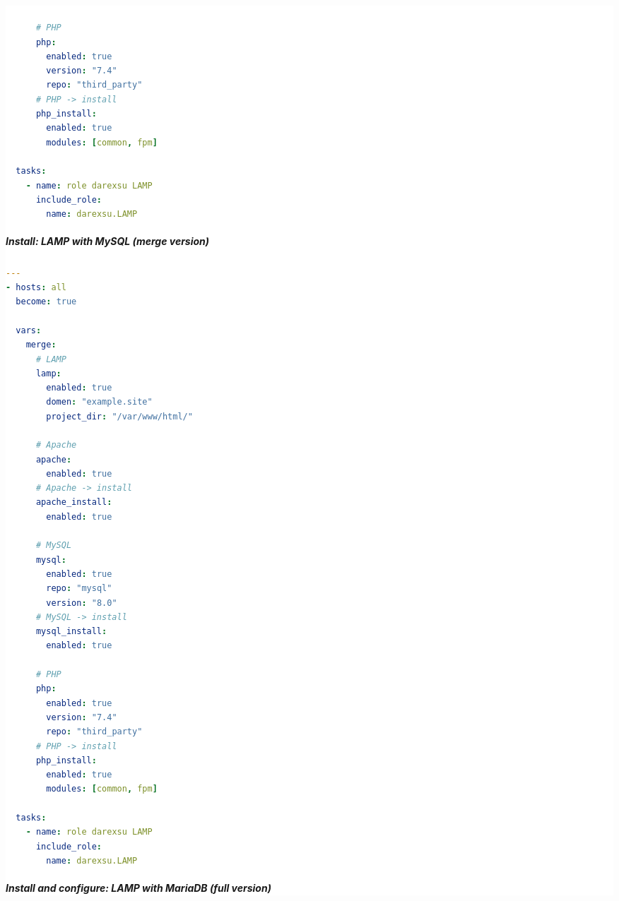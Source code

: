 ```yaml

      # PHP
      php:
        enabled: true
        version: "7.4"
        repo: "third_party"
      # PHP -> install
      php_install:
        enabled: true
        modules: [common, fpm]

  tasks:
    - name: role darexsu LAMP
      include_role:
        name: darexsu.LAMP
```
##### Install: LAMP with MySQL (merge version)
```yaml
---
- hosts: all
  become: true

  vars:
    merge:
      # LAMP
      lamp:
        enabled: true
        domen: "example.site"
        project_dir: "/var/www/html/"

      # Apache
      apache:
        enabled: true
      # Apache -> install
      apache_install:
        enabled: true

      # MySQL
      mysql:
        enabled: true
        repo: "mysql"
        version: "8.0"
      # MySQL -> install
      mysql_install:
        enabled: true

      # PHP
      php:
        enabled: true
        version: "7.4"
        repo: "third_party"
      # PHP -> install
      php_install:
        enabled: true
        modules: [common, fpm]

  tasks:
    - name: role darexsu LAMP
      include_role:
        name: darexsu.LAMP
```
##### Install and configure: LAMP with MariaDB (full version)